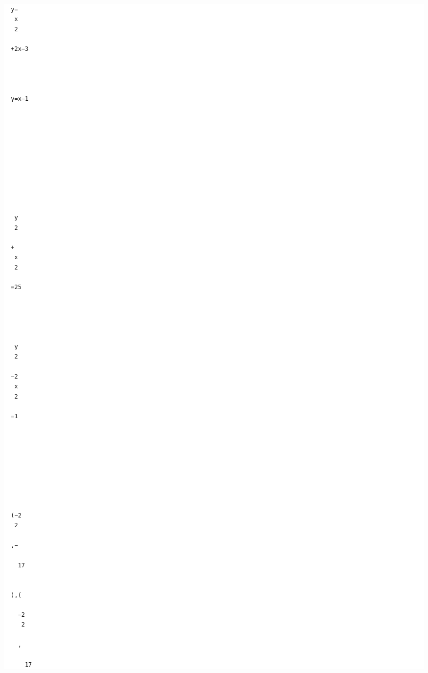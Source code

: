      
      y=
       x
       2
      
      +2x−3
     
    
    
     
      y=x−1
     
    
   

  
  
   
   
    
     
      
       y
       2
      
      +
       x
       2
      
      =25
     
    
    
     
      
       y
       2
      
      −2
       x
       2
      
      =1
     
    
   

  
  
   
     
     
      (−2
       2
      
      ,−
       
        17
       
      
      ),(
       
        −2
         2
        
        ,
         
          17
         
        
